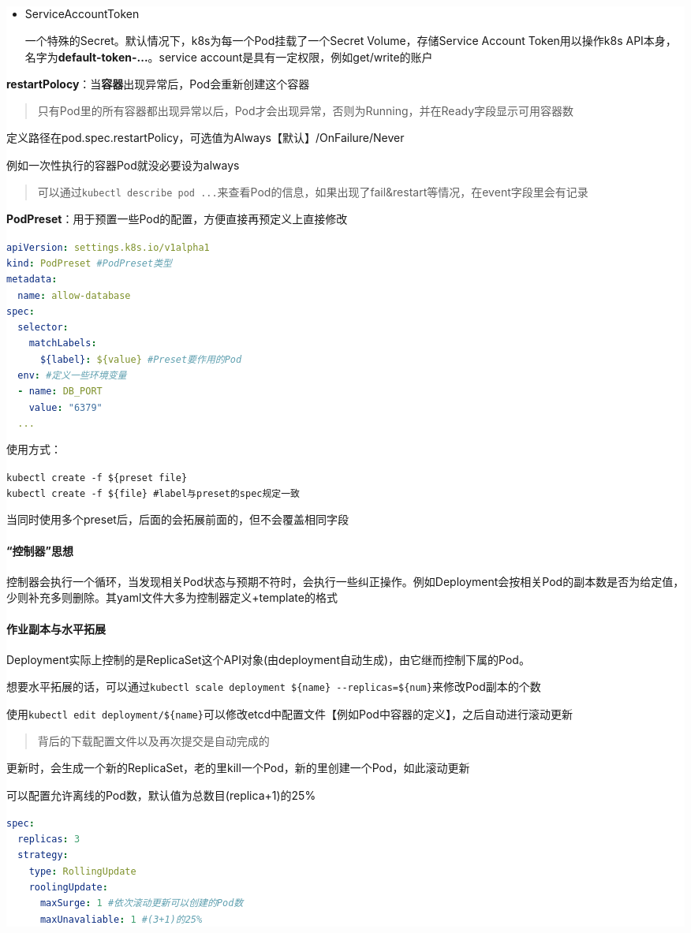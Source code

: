 - ServiceAccountToken

  一个特殊的Secret。默认情况下，k8s为每一个Pod挂载了一个Secret Volume，存储Service Account Token用以操作k8s API本身，名字为**default-token-...**。service account是具有一定权限，例如get/write的账户

**restartPolocy**：当**容器**出现异常后，Pod会重新创建这个容器

> 只有Pod里的所有容器都出现异常以后，Pod才会出现异常，否则为Running，并在Ready字段显示可用容器数

定义路径在pod.spec.restartPolicy，可选值为Always【默认】/OnFailure/Never

例如一次性执行的容器Pod就没必要设为always

> 可以通过`kubectl describe pod ...`来查看Pod的信息，如果出现了fail&restart等情况，在event字段里会有记录

**PodPreset**：用于预置一些Pod的配置，方便直接再预定义上直接修改

```yaml
apiVersion: settings.k8s.io/v1alpha1
kind: PodPreset #PodPreset类型
metadata:
  name: allow-database
spec:
  selector:
    matchLabels:
      ${label}: ${value} #Preset要作用的Pod
  env: #定义一些环境变量
  - name: DB_PORT
    value: "6379"
  ...
```

使用方式：

```shell
kubectl create -f ${preset file}
kubectl create -f ${file} #label与preset的spec规定一致
```

当同时使用多个preset后，后面的会拓展前面的，但不会覆盖相同字段

#### “控制器”思想

控制器会执行一个循环，当发现相关Pod状态与预期不符时，会执行一些纠正操作。例如Deployment会按相关Pod的副本数是否为给定值，少则补充多则删除。其yaml文件大多为控制器定义+template的格式

#### 作业副本与水平拓展

Deployment实际上控制的是ReplicaSet这个API对象(由deployment自动生成)，由它继而控制下属的Pod。

想要水平拓展的话，可以通过`kubectl scale deployment ${name} --replicas=${num}`来修改Pod副本的个数

使用`kubectl edit deployment/${name}`可以修改etcd中配置文件【例如Pod中容器的定义】，之后自动进行滚动更新

> 背后的下载配置文件以及再次提交是自动完成的

更新时，会生成一个新的ReplicaSet，老的里kill一个Pod，新的里创建一个Pod，如此滚动更新

可以配置允许离线的Pod数，默认值为总数目(replica+1)的25%

```yaml
spec:
  replicas: 3
  strategy:
    type: RollingUpdate
    roolingUpdate:
      maxSurge: 1 #依次滚动更新可以创建的Pod数
      maxUnavaliable: 1 #(3+1)的25%
```
